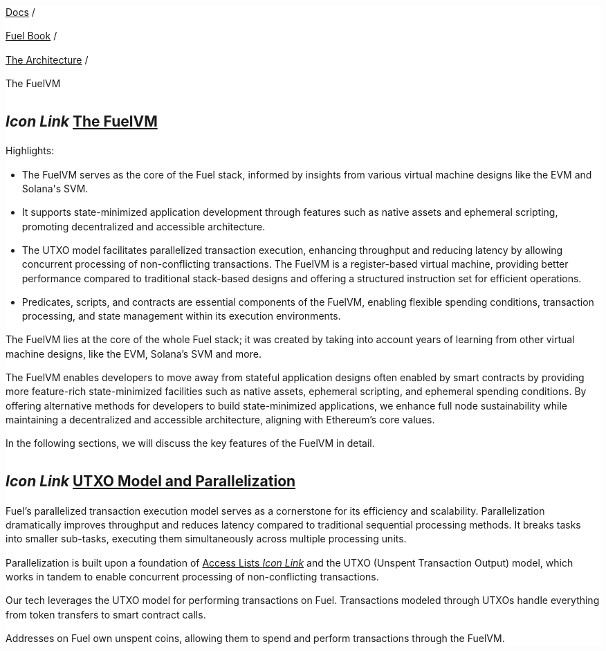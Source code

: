 [Docs](https://docs.fuel.network/) /

[Fuel Book](https://docs.fuel.network/docs/fuel-book/) /

[The Architecture](https://docs.fuel.network/docs/fuel-book/the-architecture/) /

The FuelVM

## _Icon Link_ [The FuelVM](https://docs.fuel.network/docs/fuel-book/the-architecture/the-fuelvm/\#the-fuelvm)

Highlights:

- The FuelVM serves as the core of the Fuel stack, informed by insights from various virtual machine designs like the EVM and Solana's SVM.

- It supports state-minimized application development through features such as native assets and ephemeral scripting, promoting decentralized and accessible architecture.

- The UTXO model facilitates parallelized transaction execution, enhancing throughput and reducing latency by allowing concurrent processing of non-conflicting transactions.
The FuelVM is a register-based virtual machine, providing better performance compared to traditional stack-based designs and offering a structured instruction set for efficient operations.

- Predicates, scripts, and contracts are essential components of the FuelVM, enabling flexible spending conditions, transaction processing, and state management within its execution environments.


The FuelVM lies at the core of the whole Fuel stack; it was created by taking into account years of learning from other virtual machine designs, like the EVM, Solana’s SVM and more.

The FuelVM enables developers to move away from stateful application designs often enabled by smart contracts by providing more feature-rich state-minimized facilities such as native assets, ephemeral scripting, and ephemeral spending conditions. By offering alternative methods for developers to build state-minimized applications, we enhance full node sustainability while maintaining a decentralized and accessible architecture, aligning with Ethereum’s core values.

In the following sections, we will discuss the key features of the FuelVM in detail.

## _Icon Link_ [UTXO Model and Parallelization](https://docs.fuel.network/docs/fuel-book/the-architecture/the-fuelvm/\#utxo-model-and-parallelization)

Fuel’s parallelized transaction execution model serves as a cornerstone for its efficiency and scalability. Parallelization dramatically improves throughput and reduces latency compared to traditional sequential processing methods. It breaks tasks into smaller sub-tasks, executing them simultaneously across multiple processing units.

Parallelization is built upon a foundation of [Access Lists _Icon Link_](https://docs.fuel.network/docs/specs/protocol/tx-validity/#access-lists) and the UTXO (Unspent Transaction Output) model, which works in tandem to enable concurrent processing of non-conflicting transactions.

Our tech leverages the UTXO model for performing transactions on Fuel. Transactions modeled through UTXOs handle everything from token transfers to smart contract calls.

Addresses on Fuel own unspent coins, allowing them to spend and perform transactions through the FuelVM.
